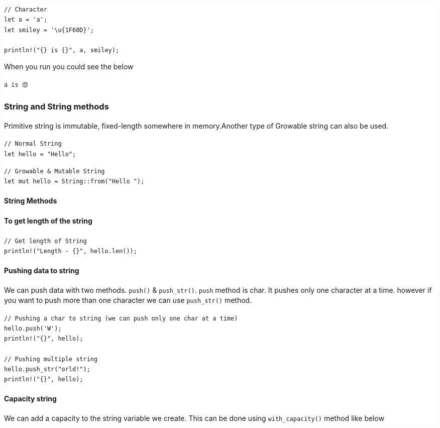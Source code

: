 ```
// Character
let a = 'a';
let smiley = '\u{1F60D}';

println!("{} is {}", a, smiley);
```

When you run you could see the below

```
a is 😍
```

### String and String methods

Primitive string is immutable, fixed-length somewhere in memory.Another type of Growable string can also be used.

```
// Normal String
let hello = "Hello";
```

```
// Growable & Mutable String
let mut hello = String::from("Hello ");
```

#### String Methods

#### To get length of the string

```
// Get length of String
println!("Length - {}", hello.len());
```

#### Pushing data to string

We can push data with two methods. `push()` & `push_str()`. `push` method is char. It pushes only one character at a time. however if you want to push more than one character we can use `push_str()` method.

```
// Pushing a char to string (we can push only one char at a time)
hello.push('W');
println!("{}", hello);

// Pushing multiple string
hello.push_str("orld!");
println!("{}", hello);
```

#### Capacity string

We can add a capacity to the string variable we create. This can be done using `with_capacity()` method like below

